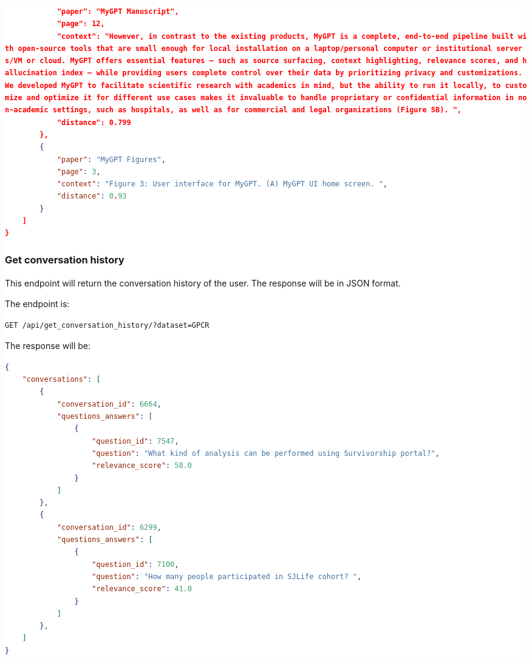 ```json
            "paper": "MyGPT Manuscript",
            "page": 12,
            "context": "However, in contrast to the existing products, MyGPT is a complete, end-to-end pipeline built with open-source tools that are small enough for local installation on a laptop/personal computer or institutional servers/VM or cloud. MyGPT offers essential features — such as source surfacing, context highlighting, relevance scores, and hallucination index — while providing users complete control over their data by prioritizing privacy and customizations. We developed MyGPT to facilitate scientific research with academics in mind, but the ability to run it locally, to customize and optimize it for different use cases makes it invaluable to handle proprietary or confidential information in non-academic settings, such as hospitals, as well as for commercial and legal organizations (Figure 5B). ",
            "distance": 0.799
        },
        {
            "paper": "MyGPT Figures",
            "page": 3,
            "context": "Figure 3: User interface for MyGPT. (A) MyGPT UI home screen. ",
            "distance": 0.93
        }
    ]
}
```


### Get conversation history

This endpoint will return the conversation history of the user. The response will be in JSON format.

The endpoint is:
```
GET /api/get_conversation_history/?dataset=GPCR
```

The response will be:

```json
{
    "conversations": [
        {
            "conversation_id": 6664,
            "questions_answers": [
                {
                    "question_id": 7547,
                    "question": "What kind of analysis can be performed using Survivorship portal?",
                    "relevance_score": 58.0
                }
            ]
        },
        {
            "conversation_id": 6299,
            "questions_answers": [
                {
                    "question_id": 7100,
                    "question": "How many people participated in SJLife cohort? ",
                    "relevance_score": 41.0
                }
            ]
        },
	]
}
```
